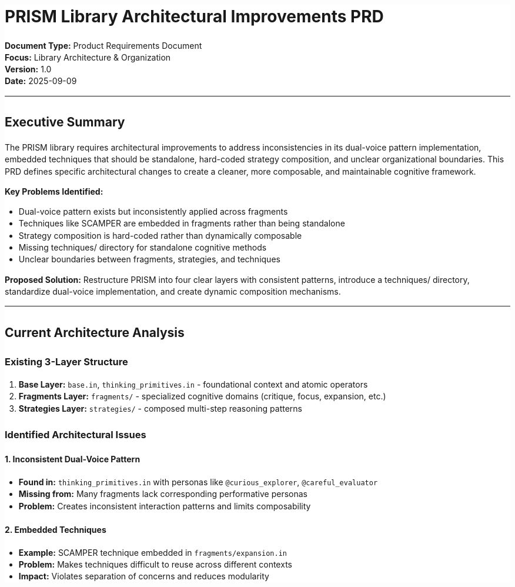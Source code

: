 # PRISM Library Architectural Improvements PRD

**Document Type:** Product Requirements Document  
**Focus:** Library Architecture & Organization  
**Version:** 1.0  
**Date:** 2025-09-09  

---

## Executive Summary

The PRISM library requires architectural improvements to address inconsistencies in its dual-voice pattern implementation, embedded techniques that should be standalone, hard-coded strategy composition, and unclear organizational boundaries. This PRD defines specific architectural changes to create a cleaner, more composable, and maintainable cognitive framework.

**Key Problems Identified:**
- Dual-voice pattern exists but inconsistently applied across fragments
- Techniques like SCAMPER are embedded in fragments rather than being standalone
- Strategy composition is hard-coded rather than dynamically composable
- Missing techniques/ directory for standalone cognitive methods
- Unclear boundaries between fragments, strategies, and techniques

**Proposed Solution:**
Restructure PRISM into four clear layers with consistent patterns, introduce a techniques/ directory, standardize dual-voice implementation, and create dynamic composition mechanisms.

---

## Current Architecture Analysis

### Existing 3-Layer Structure
1. **Base Layer:** `base.in`, `thinking_primitives.in` - foundational context and atomic operators
2. **Fragments Layer:** `fragments/` - specialized cognitive domains (critique, focus, expansion, etc.)
3. **Strategies Layer:** `strategies/` - composed multi-step reasoning patterns

### Identified Architectural Issues

#### 1. Inconsistent Dual-Voice Pattern
- **Found in:** `thinking_primitives.in` with personas like `@curious_explorer`, `@careful_evaluator`
- **Missing from:** Many fragments lack corresponding performative personas
- **Problem:** Creates inconsistent interaction patterns and limits composability

#### 2. Embedded Techniques
- **Example:** SCAMPER technique embedded in `fragments/expansion.in`
- **Problem:** Makes techniques difficult to reuse across different contexts
- **Impact:** Violates separation of concerns and reduces modularity
